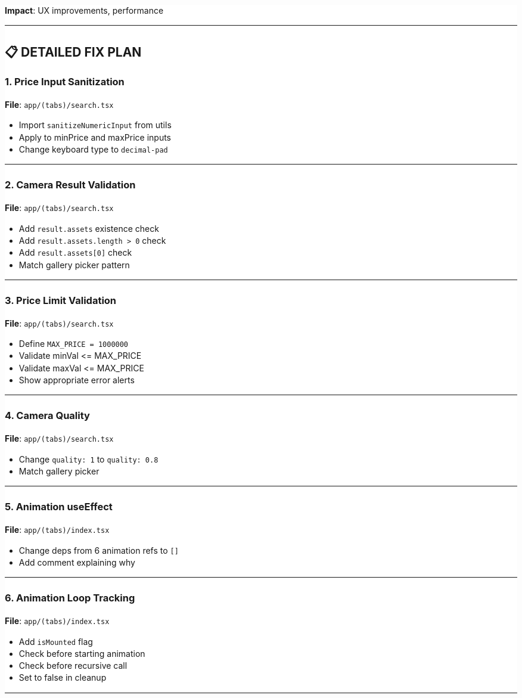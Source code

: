 **Impact**: UX improvements, performance

---

## 📋 DETAILED FIX PLAN

### 1. Price Input Sanitization
**File**: `app/(tabs)/search.tsx`
- Import `sanitizeNumericInput` from utils
- Apply to minPrice and maxPrice inputs
- Change keyboard type to `decimal-pad`

---

### 2. Camera Result Validation
**File**: `app/(tabs)/search.tsx`
- Add `result.assets` existence check
- Add `result.assets.length > 0` check
- Add `result.assets[0]` check
- Match gallery picker pattern

---

### 3. Price Limit Validation
**File**: `app/(tabs)/search.tsx`
- Define `MAX_PRICE = 1000000`
- Validate minVal <= MAX_PRICE
- Validate maxVal <= MAX_PRICE
- Show appropriate error alerts

---

### 4. Camera Quality
**File**: `app/(tabs)/search.tsx`
- Change `quality: 1` to `quality: 0.8`
- Match gallery picker

---

### 5. Animation useEffect
**File**: `app/(tabs)/index.tsx`
- Change deps from 6 animation refs to `[]`
- Add comment explaining why

---

### 6. Animation Loop Tracking
**File**: `app/(tabs)/index.tsx`
- Add `isMounted` flag
- Check before starting animation
- Check before recursive call
- Set to false in cleanup

---